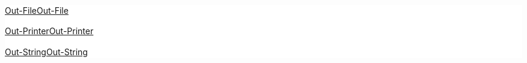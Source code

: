 [<span data-ttu-id="582a5-298">Out-File</span><span class="sxs-lookup"><span data-stu-id="582a5-298">Out-File</span></span>](Out-File.md)

[<span data-ttu-id="582a5-299">Out-Printer</span><span class="sxs-lookup"><span data-stu-id="582a5-299">Out-Printer</span></span>](Out-Printer.md)

[<span data-ttu-id="582a5-300">Out-String</span><span class="sxs-lookup"><span data-stu-id="582a5-300">Out-String</span></span>](Out-String.md)
